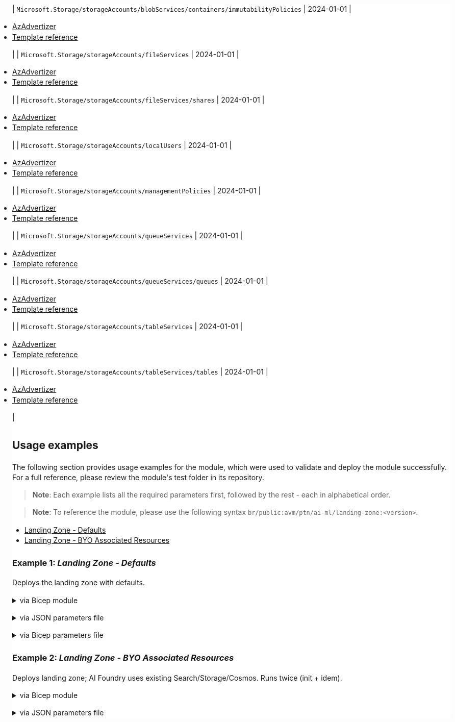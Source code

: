 | `Microsoft.Storage/storageAccounts/blobServices/containers/immutabilityPolicies` | 2024-01-01 | <ul style="padding-left: 0px;"><li>[AzAdvertizer](https://www.azadvertizer.net/azresourcetypes/microsoft.storage_storageaccounts_blobservices_containers_immutabilitypolicies.html)</li><li>[Template reference](https://learn.microsoft.com/en-us/azure/templates/Microsoft.Storage/2024-01-01/storageAccounts/blobServices/containers/immutabilityPolicies)</li></ul> |
| `Microsoft.Storage/storageAccounts/fileServices` | 2024-01-01 | <ul style="padding-left: 0px;"><li>[AzAdvertizer](https://www.azadvertizer.net/azresourcetypes/microsoft.storage_storageaccounts_fileservices.html)</li><li>[Template reference](https://learn.microsoft.com/en-us/azure/templates/Microsoft.Storage/2024-01-01/storageAccounts/fileServices)</li></ul> |
| `Microsoft.Storage/storageAccounts/fileServices/shares` | 2024-01-01 | <ul style="padding-left: 0px;"><li>[AzAdvertizer](https://www.azadvertizer.net/azresourcetypes/microsoft.storage_storageaccounts_fileservices_shares.html)</li><li>[Template reference](https://learn.microsoft.com/en-us/azure/templates/Microsoft.Storage/2024-01-01/storageAccounts/fileServices/shares)</li></ul> |
| `Microsoft.Storage/storageAccounts/localUsers` | 2024-01-01 | <ul style="padding-left: 0px;"><li>[AzAdvertizer](https://www.azadvertizer.net/azresourcetypes/microsoft.storage_storageaccounts_localusers.html)</li><li>[Template reference](https://learn.microsoft.com/en-us/azure/templates/Microsoft.Storage/2024-01-01/storageAccounts/localUsers)</li></ul> |
| `Microsoft.Storage/storageAccounts/managementPolicies` | 2024-01-01 | <ul style="padding-left: 0px;"><li>[AzAdvertizer](https://www.azadvertizer.net/azresourcetypes/microsoft.storage_storageaccounts_managementpolicies.html)</li><li>[Template reference](https://learn.microsoft.com/en-us/azure/templates/Microsoft.Storage/2024-01-01/storageAccounts/managementPolicies)</li></ul> |
| `Microsoft.Storage/storageAccounts/queueServices` | 2024-01-01 | <ul style="padding-left: 0px;"><li>[AzAdvertizer](https://www.azadvertizer.net/azresourcetypes/microsoft.storage_storageaccounts_queueservices.html)</li><li>[Template reference](https://learn.microsoft.com/en-us/azure/templates/Microsoft.Storage/2024-01-01/storageAccounts/queueServices)</li></ul> |
| `Microsoft.Storage/storageAccounts/queueServices/queues` | 2024-01-01 | <ul style="padding-left: 0px;"><li>[AzAdvertizer](https://www.azadvertizer.net/azresourcetypes/microsoft.storage_storageaccounts_queueservices_queues.html)</li><li>[Template reference](https://learn.microsoft.com/en-us/azure/templates/Microsoft.Storage/2024-01-01/storageAccounts/queueServices/queues)</li></ul> |
| `Microsoft.Storage/storageAccounts/tableServices` | 2024-01-01 | <ul style="padding-left: 0px;"><li>[AzAdvertizer](https://www.azadvertizer.net/azresourcetypes/microsoft.storage_storageaccounts_tableservices.html)</li><li>[Template reference](https://learn.microsoft.com/en-us/azure/templates/Microsoft.Storage/2024-01-01/storageAccounts/tableServices)</li></ul> |
| `Microsoft.Storage/storageAccounts/tableServices/tables` | 2024-01-01 | <ul style="padding-left: 0px;"><li>[AzAdvertizer](https://www.azadvertizer.net/azresourcetypes/microsoft.storage_storageaccounts_tableservices_tables.html)</li><li>[Template reference](https://learn.microsoft.com/en-us/azure/templates/Microsoft.Storage/2024-01-01/storageAccounts/tableServices/tables)</li></ul> |

## Usage examples

The following section provides usage examples for the module, which were used to validate and deploy the module successfully. For a full reference, please review the module's test folder in its repository.

>**Note**: Each example lists all the required parameters first, followed by the rest - each in alphabetical order.

>**Note**: To reference the module, please use the following syntax `br/public:avm/ptn/ai-ml/landing-zone:<version>`.

- [Landing Zone - Defaults](#example-1-landing-zone---defaults)
- [Landing Zone - BYO Associated Resources](#example-2-landing-zone---byo-associated-resources)

### Example 1: _Landing Zone - Defaults_

Deploys the landing zone with defaults.


<details><summary>via Bicep module</summary></details>
<p>

<details><summary>via JSON parameters file</summary></details>
<p>

<details><summary>via Bicep parameters file</summary></details>
<p>

### Example 2: _Landing Zone - BYO Associated Resources_

Deploys landing zone; AI Foundry uses existing Search/Storage/Cosmos. Runs twice (init + idem).


<details><summary>via Bicep module</summary></details>
<p>

<details><summary>via JSON parameters file</summary></details>
<p>

